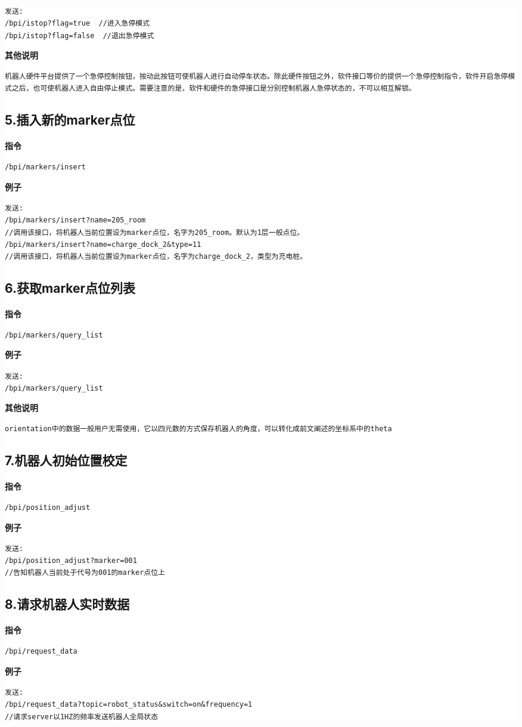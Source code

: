     发送:  
    /bpi/istop?flag=true  //进入急停模式
    /bpi/istop?flag=false  //退出急停模式

**其他说明**  

    机器人硬件平台提供了一个急停控制按钮，按动此按钮可使机器人进行自动停车状态。除此硬件按钮之外，软件接口等价的提供一个急停控制指令，软件开启急停模式之后，也可使机器人进入自由停止模式。需要注意的是，软件和硬件的急停接口是分别控制机器人急停状态的，不可以相互解锁。

5.插入新的marker点位
-------------
**指令**  

    /bpi/markers/insert  

**例子**  

    发送:  
    /bpi/markers/insert?name=205_room
    //调用该接口，将机器人当前位置设为marker点位，名字为205_room。默认为1层一般点位。  
	/bpi/markers/insert?name=charge_dock_2&type=11  
    //调用该接口，将机器人当前位置设为marker点位，名字为charge_dock_2，类型为充电桩。

6.获取marker点位列表
-------------
**指令**  

    /bpi/markers/query_list  

**例子**  

    发送:  
    /bpi/markers/query_list

**其他说明**  

    orientation中的数据一般用户无需使用，它以四元数的方式保存机器人的角度，可以转化成前文阐述的坐标系中的theta

7.机器人初始位置校定
-------------
**指令**  

    /bpi/position_adjust  

**例子**  

    发送:  
    /bpi/position_adjust?marker=001
    //告知机器人当前处于代号为001的marker点位上

8.请求机器人实时数据
-------------
**指令**  

    /bpi/request_data  

**例子**  

    发送:  
    /bpi/request_data?topic=robot_status&switch=on&frequency=1
    //请求server以1HZ的频率发送机器人全局状态

